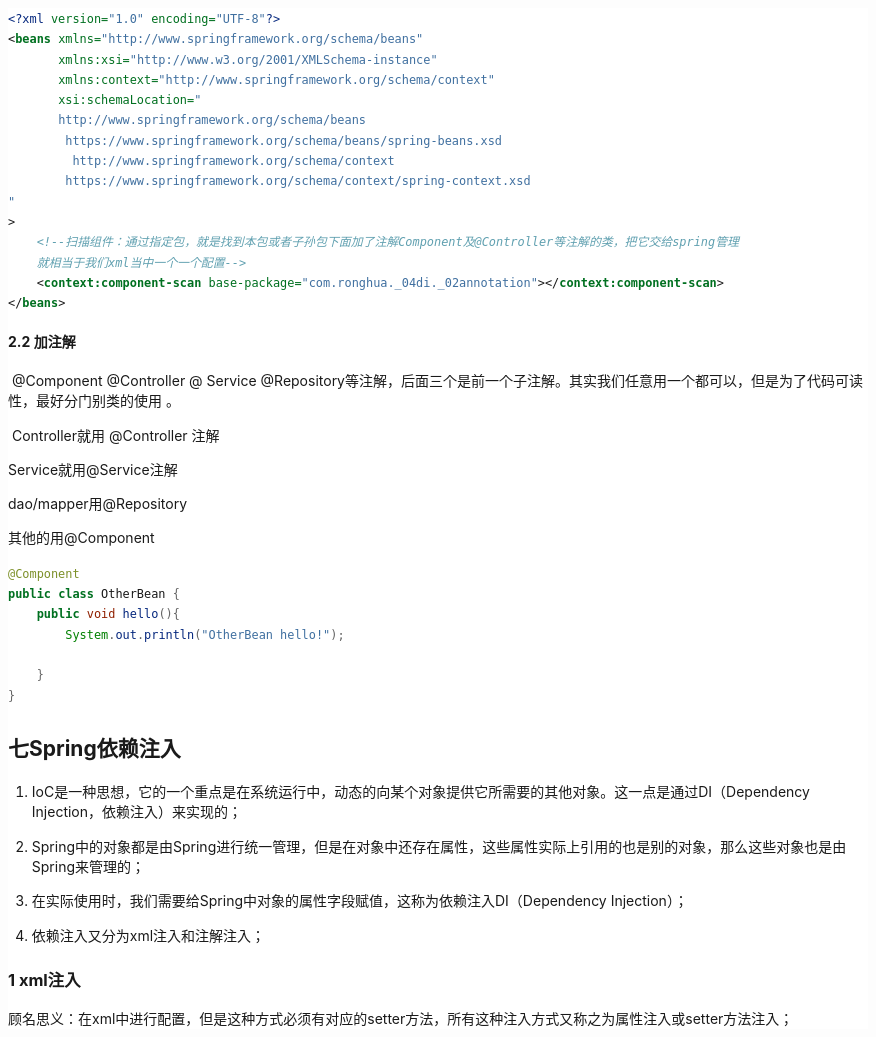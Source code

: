 ```xml
<?xml version="1.0" encoding="UTF-8"?>
<beans xmlns="http://www.springframework.org/schema/beans"
       xmlns:xsi="http://www.w3.org/2001/XMLSchema-instance"
       xmlns:context="http://www.springframework.org/schema/context"
       xsi:schemaLocation="
       http://www.springframework.org/schema/beans
        https://www.springframework.org/schema/beans/spring-beans.xsd
         http://www.springframework.org/schema/context
        https://www.springframework.org/schema/context/spring-context.xsd
"
>
    <!--扫描组件：通过指定包，就是找到本包或者子孙包下面加了注解Component及@Controller等注解的类，把它交给spring管理
    就相当于我们xml当中一个一个配置-->
    <context:component-scan base-package="com.ronghua._04di._02annotation"></context:component-scan>
</beans>
```

#### 2.2 加注解

​    @Component  @Controller @ Service  @Repository等注解，后面三个是前一个子注解。其实我们任意用一个都可以，但是为了代码可读性，最好分门别类的使用 。

​    Controller就用 @Controller 注解

   Service就用@Service注解

  dao/mapper用@Repository

  其他的用@Component  

```java
@Component
public class OtherBean {
    public void hello(){
        System.out.println("OtherBean hello!");

    }
}
```



##  七Spring依赖注入

1.  IoC是一种思想，它的一个重点是在系统运行中，动态的向某个对象提供它所需要的其他对象。这一点是通过DI（Dependency Injection，依赖注入）来实现的；

2.  Spring中的对象都是由Spring进行统一管理，但是在对象中还存在属性，这些属性实际上引用的也是别的对象，那么这些对象也是由Spring来管理的；

3.  在实际使用时，我们需要给Spring中对象的属性字段赋值，这称为依赖注入DI（Dependency Injection）；

4.  依赖注入又分为xml注入和注解注入；

### 1 xml注入

顾名思义：在xml中进行配置，但是这种方式必须有对应的setter方法，所有这种注入方式又称之为属性注入或setter方法注入；
